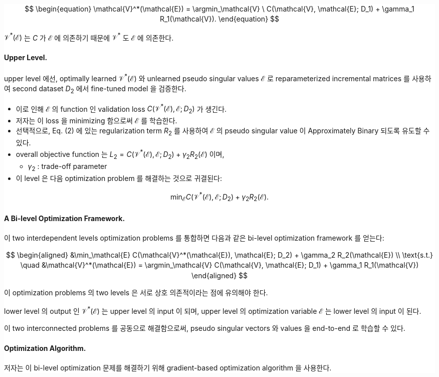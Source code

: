 $$
\begin{equation}
  \mathcal{V}^*(\mathcal{E}) = \argmin_\mathcal{V} \ C(\mathcal{V}, \mathcal{E}; D_1) + \gamma_1 R_1(\mathcal{V}).
\end{equation}
$$

$\mathcal{V}^*(\mathcal{E})$ 는 $C$ 가 $\mathcal{E}$ 에 의존하기 때문에 $\mathcal{V}^*$ 도 $\mathcal{E}$ 에 의존한다.

#### Upper Level.

upper level 에선, optimally learned $\mathcal{V}^*(\mathcal{E})$ 와 unlearned pseudo singular
values $\mathcal{E}$ 로 reparameterized incremental matrices 를 사용하여 second dataset $D_2$ 에서 fine-tuned model 을 검증한다. 

- 이로 인해 $\mathcal{E}$ 의 function 인 validation loss $C(\mathcal{V}^*(\mathcal{E}), \mathcal{E}; D_2)$ 가 생긴다. 
- 저자는 이 loss 을 minimizing 함으로써 $\mathcal{E}$ 를 학습한다. 
- 선택적으로, Eq. (2) 에 있는 regularization term $R_2$ 를 사용하여 $\mathcal{E}$ 의 pseudo singular value 이 Approximately Binary 되도록 유도할 수 있다. 
- overall objective function 는 $L_2 = C(\mathcal{V}^*(\mathcal{E}), \mathcal{E}; D_2) + \gamma_2 R_2(\mathcal{E})$ 이며, 
  - $\gamma_2$ : trade-off parameter
- 이 level 은 다음 optimization problem 를 해결하는 것으로 귀결된다:

$$
\begin{equation}
  \min_\mathcal{E} C(\mathcal{V}^*(\mathcal{E}), \mathcal{E}; D_2) + \gamma_2 R_2(\mathcal{E}).
\end{equation}
$$

#### A Bi-level Optimization Framework.

이 two interdependent levels optimization problems 를 통합하면 다음과 같은 bi-level optimization framework 를 얻는다:

$$
\begin{aligned}
  &\min_\mathcal{E} C(\mathcal{V}^*(\mathcal{E}), \mathcal{E}; D_2) + \gamma_2 R_2(\mathcal{E}) \\
  \text{s.t.} \quad &\mathcal{V}^*(\mathcal{E}) = \argmin_\mathcal{V} C(\mathcal{V}, \mathcal{E}; D_1) + \gamma_1 R_1(\mathcal{V})
\end{aligned}
$$

이 optimization problems 의 two levels 은 서로 상호 의존적이라는 점에 유의해야 한다. 

lower level 의 output 인 $\mathcal{V}^*(\mathcal{E})$ 는 upper level 의 input 이 되며, upper level 의 optimization variable $\mathcal{E}$ 는 lower level 의 input 이 된다. 

이 two interconnected problems 를 공동으로 해결함으로써, pseudo singular vectors 와 values 을 end-to-end 로 학습할 수 있다.

#### Optimization Algorithm.

저자는 이 bi-level optimization 문제를 해결하기 위해 gradient-based optimization algorithm 을 사용한다. 
